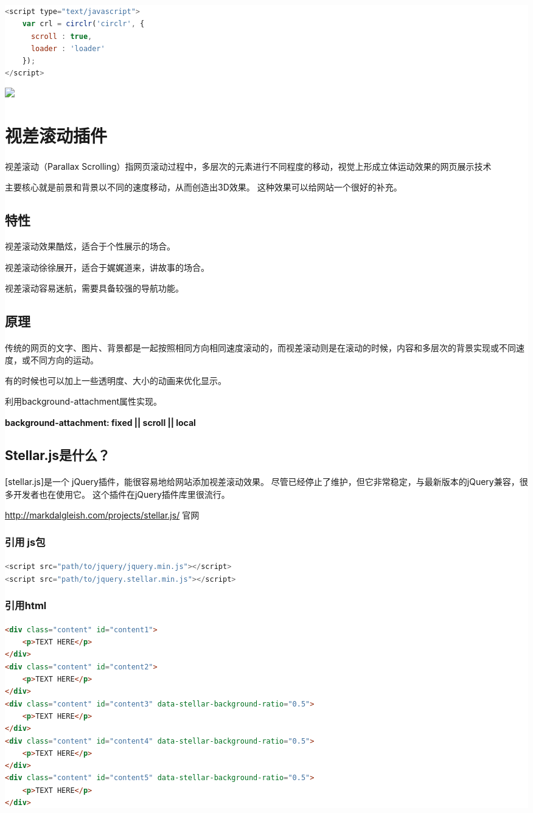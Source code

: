 ~~~javascript
<script type="text/javascript">
	var crl = circlr('circlr', {
	  scroll : true,
	  loader : 'loader'
	});
</script>
~~~

<img src="media/car.png" />

# 视差滚动插件

视差滚动（Parallax Scrolling）指网页滚动过程中，多层次的元素进行不同程度的移动，视觉上形成立体运动效果的网页展示技术

主要核心就是前景和背景以不同的速度移动，从而创造出3D效果。 这种效果可以给网站一个很好的补充。

## 特性

视差滚动效果酷炫，适合于个性展示的场合。

视差滚动徐徐展开，适合于娓娓道来，讲故事的场合。

视差滚动容易迷航，需要具备较强的导航功能。

## 原理

传统的网页的文字、图片、背景都是一起按照相同方向相同速度滚动的，而视差滚动则是在滚动的时候，内容和多层次的背景实现或不同速度，或不同方向的运动。

有的时候也可以加上一些透明度、大小的动画来优化显示。 

利用background-attachment属性实现。

**background-attachment: fixed || scroll || local**

## Stellar.js是什么？

[stellar.js]是一个 jQuery插件，能很容易地给网站添加视差滚动效果。 尽管已经停止了维护，但它非常稳定，与最新版本的jQuery兼容，很多开发者也在使用它。 这个插件在jQuery插件库里很流行。

http://markdalgleish.com/projects/stellar.js/   官网

### 引用 js包 

```javascript
<script src="path/to/jquery/jquery.min.js"></script>
<script src="path/to/jquery.stellar.min.js"></script>
```

### 引用html

```html
<div class="content" id="content1">
    <p>TEXT HERE</p>
</div>
<div class="content" id="content2">
    <p>TEXT HERE</p>
</div>
<div class="content" id="content3" data-stellar-background-ratio="0.5">
    <p>TEXT HERE</p>
</div>
<div class="content" id="content4" data-stellar-background-ratio="0.5">
    <p>TEXT HERE</p>
</div>
<div class="content" id="content5" data-stellar-background-ratio="0.5">
    <p>TEXT HERE</p>
</div>
```